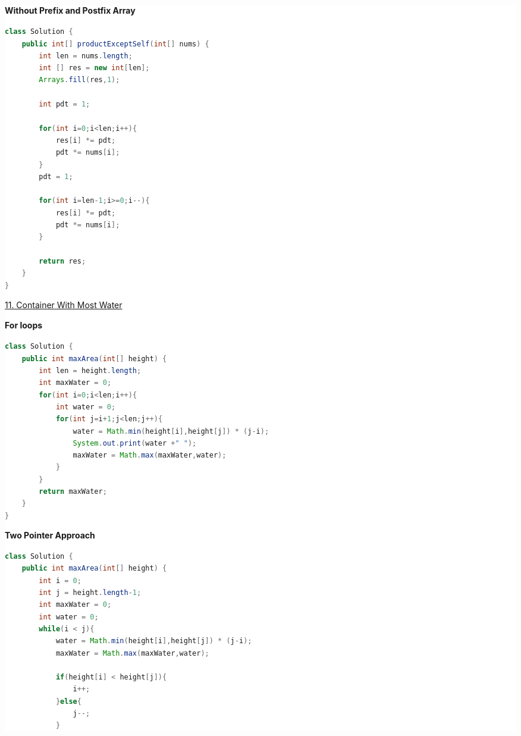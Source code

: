 **Without Prefix and Postfix Array**

```java
class Solution {
    public int[] productExceptSelf(int[] nums) {
        int len = nums.length;
        int [] res = new int[len];
        Arrays.fill(res,1);

        int pdt = 1;

        for(int i=0;i<len;i++){
            res[i] *= pdt; 
            pdt *= nums[i];
        }
        pdt = 1;

        for(int i=len-1;i>=0;i--){
            res[i] *= pdt;
            pdt *= nums[i];
        }

        return res;
    }
}
```

[11. Container With Most Water](https://leetcode.com/problems/container-with-most-water/)

**For loops**

```java
class Solution {
    public int maxArea(int[] height) {
        int len = height.length;
        int maxWater = 0;
        for(int i=0;i<len;i++){
            int water = 0;
            for(int j=i+1;j<len;j++){
                water = Math.min(height[i],height[j]) * (j-i);
                System.out.print(water +" ");
                maxWater = Math.max(maxWater,water);
            }
        }
        return maxWater;
    }
}
```

**Two Pointer Approach**

```java
class Solution {
    public int maxArea(int[] height) {
        int i = 0;
        int j = height.length-1;
        int maxWater = 0;
        int water = 0;
        while(i < j){
            water = Math.min(height[i],height[j]) * (j-i);
            maxWater = Math.max(maxWater,water);

            if(height[i] < height[j]){
                i++;
            }else{
                j--;
            }
```